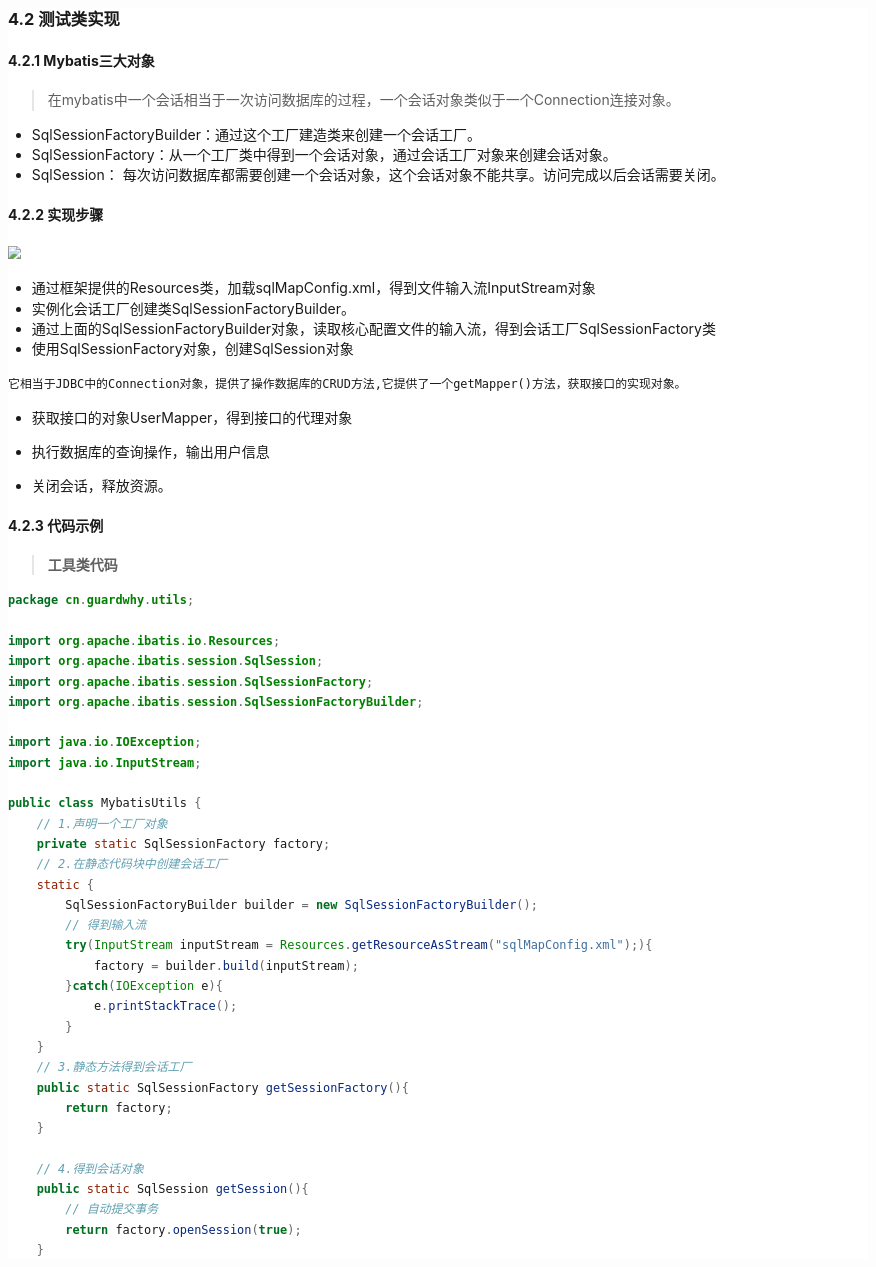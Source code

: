### 4.2 测试类实现

#### 4.2.1 Mybatis三大对象

> 在mybatis中一个会话相当于一次访问数据库的过程，一个会话对象类似于一个Connection连接对象。

- SqlSessionFactoryBuilder：通过这个工厂建造类来创建一个会话工厂。
- SqlSessionFactory：从一个工厂类中得到一个会话对象，通过会话工厂对象来创建会话对象。
- SqlSession： 每次访问数据库都需要创建一个会话对象，这个会话对象不能共享。访问完成以后会话需要关闭。                   

#### 4.2.2 实现步骤



​	<img src="https://guardwhy.oss-cn-beijing.aliyuncs.com/img/javaEE/mybatis/6-Mybatis.png" style="zoom:80%;" />

- 通过框架提供的Resources类，加载sqlMapConfig.xml，得到文件输入流InputStream对象 
- 实例化会话工厂创建类SqlSessionFactoryBuilder。
- 通过上面的SqlSessionFactoryBuilder对象，读取核心配置文件的输入流，得到会话工厂SqlSessionFactory类
- 使用SqlSessionFactory对象，创建SqlSession对象

```xml
它相当于JDBC中的Connection对象，提供了操作数据库的CRUD方法,它提供了一个getMapper()方法，获取接口的实现对象。
```

- 获取接口的对象UserMapper，得到接口的代理对象

- 执行数据库的查询操作，输出用户信息
- 关闭会话，释放资源。

#### 4.2.3 代码示例

> **工具类代码**

```java
package cn.guardwhy.utils;

import org.apache.ibatis.io.Resources;
import org.apache.ibatis.session.SqlSession;
import org.apache.ibatis.session.SqlSessionFactory;
import org.apache.ibatis.session.SqlSessionFactoryBuilder;

import java.io.IOException;
import java.io.InputStream;

public class MybatisUtils {
    // 1.声明一个工厂对象
    private static SqlSessionFactory factory;
    // 2.在静态代码块中创建会话工厂
    static {
        SqlSessionFactoryBuilder builder = new SqlSessionFactoryBuilder();
        // 得到输入流
        try(InputStream inputStream = Resources.getResourceAsStream("sqlMapConfig.xml");){
            factory = builder.build(inputStream);
        }catch(IOException e){
            e.printStackTrace();
        }
    }
    // 3.静态方法得到会话工厂
    public static SqlSessionFactory getSessionFactory(){
        return factory;
    }

    // 4.得到会话对象
    public static SqlSession getSession(){
        // 自动提交事务
        return factory.openSession(true);
    }
```